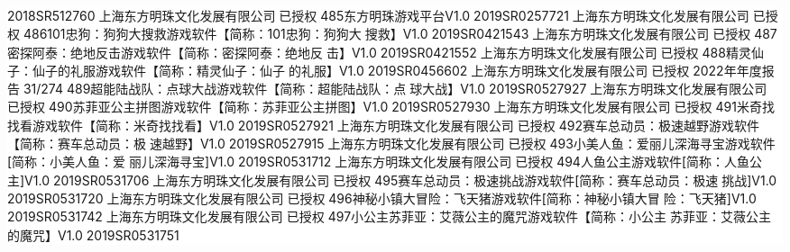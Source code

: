2018SR512760
上海东方明珠文化发展有限公司
已授权
485东方明珠游戏平台V1.0
2019SR0257721
上海东方明珠文化发展有限公司
已授权
486101忠狗：狗狗大搜救游戏软件【简称：101忠狗：狗狗大
搜救】V1.0
2019SR0421543
上海东方明珠文化发展有限公司
已授权
487密探阿泰：绝地反击游戏软件【简称：密探阿泰：绝地反
击】V1.0
2019SR0421552
上海东方明珠文化发展有限公司
已授权
488精灵仙子：仙子的礼服游戏软件【简称：精灵仙子：仙子
的礼服】V1.0
2019SR0456602
上海东方明珠文化发展有限公司
已授权
2022年年度报告
31/274
489超能陆战队：点球大战游戏软件【简称：超能陆战队：点
球大战】V1.0
2019SR0527927
上海东方明珠文化发展有限公司
已授权
490苏菲亚公主拼图游戏软件【简称：苏菲亚公主拼图】V1.0
2019SR0527930
上海东方明珠文化发展有限公司
已授权
491米奇找找看游戏软件【简称：米奇找找看】V1.0
2019SR0527921
上海东方明珠文化发展有限公司
已授权
492赛车总动员：极速越野游戏软件【简称：赛车总动员：极
速越野】V1.0
2019SR0527915
上海东方明珠文化发展有限公司
已授权
493小美人鱼：爱丽儿深海寻宝游戏软件[简称：小美人鱼：爱
丽儿深海寻宝]V1.0
2019SR0531712
上海东方明珠文化发展有限公司
已授权
494人鱼公主游戏软件[简称：人鱼公主]V1.0
2019SR0531706
上海东方明珠文化发展有限公司
已授权
495赛车总动员：极速挑战游戏软件[简称：赛车总动员：极速
挑战]V1.0
2019SR0531720
上海东方明珠文化发展有限公司
已授权
496神秘小镇大冒险：飞天猪游戏软件[简称：神秘小镇大冒
险：飞天猪]V1.0
2019SR0531742
上海东方明珠文化发展有限公司
已授权
497小公主苏菲亚：艾薇公主的魔咒游戏软件【简称：小公主
苏菲亚：艾薇公主的魔咒】V1.0
2019SR0531751